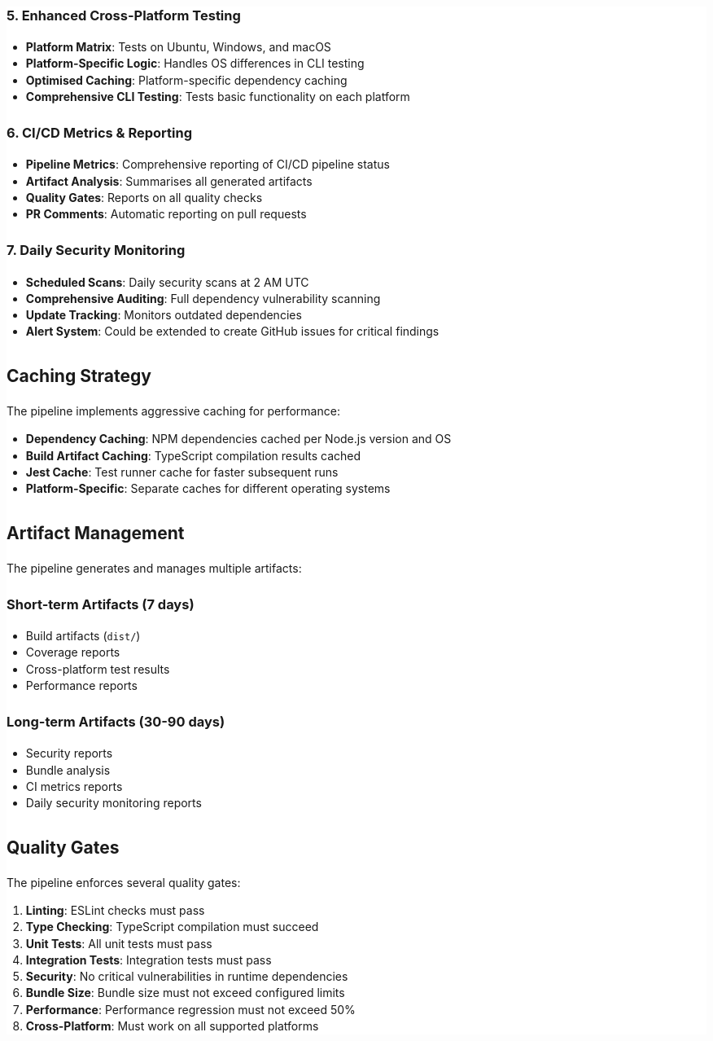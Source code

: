 ### 5. Enhanced Cross-Platform Testing
- **Platform Matrix**: Tests on Ubuntu, Windows, and macOS
- **Platform-Specific Logic**: Handles OS differences in CLI testing
- **Optimised Caching**: Platform-specific dependency caching
- **Comprehensive CLI Testing**: Tests basic functionality on each platform

### 6. CI/CD Metrics & Reporting
- **Pipeline Metrics**: Comprehensive reporting of CI/CD pipeline status
- **Artifact Analysis**: Summarises all generated artifacts
- **Quality Gates**: Reports on all quality checks
- **PR Comments**: Automatic reporting on pull requests

### 7. Daily Security Monitoring
- **Scheduled Scans**: Daily security scans at 2 AM UTC
- **Comprehensive Auditing**: Full dependency vulnerability scanning
- **Update Tracking**: Monitors outdated dependencies
- **Alert System**: Could be extended to create GitHub issues for critical findings

## Caching Strategy

The pipeline implements aggressive caching for performance:

- **Dependency Caching**: NPM dependencies cached per Node.js version and OS
- **Build Artifact Caching**: TypeScript compilation results cached
- **Jest Cache**: Test runner cache for faster subsequent runs
- **Platform-Specific**: Separate caches for different operating systems

## Artifact Management

The pipeline generates and manages multiple artifacts:

### Short-term Artifacts (7 days)
- Build artifacts (`dist/`)
- Coverage reports
- Cross-platform test results
- Performance reports

### Long-term Artifacts (30-90 days)
- Security reports
- Bundle analysis
- CI metrics reports
- Daily security monitoring reports

## Quality Gates

The pipeline enforces several quality gates:

1. **Linting**: ESLint checks must pass
2. **Type Checking**: TypeScript compilation must succeed
3. **Unit Tests**: All unit tests must pass
4. **Integration Tests**: Integration tests must pass
5. **Security**: No critical vulnerabilities in runtime dependencies
6. **Bundle Size**: Bundle size must not exceed configured limits
7. **Performance**: Performance regression must not exceed 50%
8. **Cross-Platform**: Must work on all supported platforms
